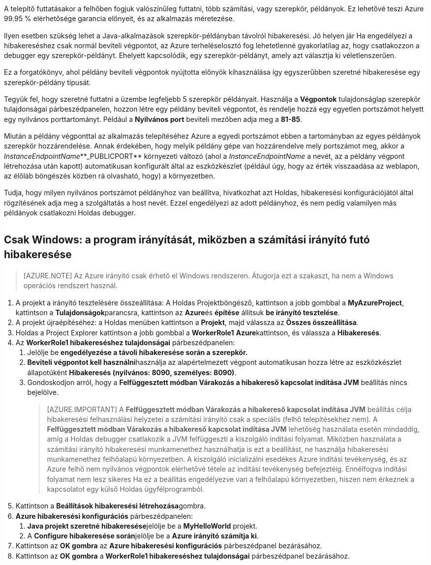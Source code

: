 A telepítő futtatásakor a felhőben fogjuk valószínűleg futtatni, több számítási, vagy szerepkör, példányok. Ez lehetővé teszi Azure 99.95 % elérhetősége garancia előnyeit, és az alkalmazás méretezése.

Ilyen esetben szükség lehet a Java-alkalmazások szerepkör-példányban távolról hibakeresési. Jó helyen jár Ha engedélyezi a hibakereséshez csak normál beviteli végpontot, az Azure terheléselosztó fog lehetetlenné gyakorlatilag az, hogy csatlakozzon a debugger egy szerepkör-példányt. Ehelyett kapcsolódik, egy szerepkör-példányt, amely azt választja ki véletlenszerűen.

Ez a forgatókönyv, ahol példány beviteli végpontok nyújtotta előnyök kihasználása így egyszerűbben szeretné hibakeresése egy szerepkör-példány típusát.

Tegyük fel, hogy szeretné futtatni a üzembe legfeljebb 5 szerepkör példányait. Használja a **Végpontok** tulajdonságlap szerepkör tulajdonságai párbeszédpanelen, hozzon létre egy példány beviteli végpontot, és rendelje hozzá egy egyetlen portszámot helyett egy nyilvános porttartományt. Például a **Nyilvános port** beviteli mezőben adja meg a **81-85**.

Miután a példány végponttal az alkalmazás telepítéséhez Azure a egyedi portszámot ebben a tartományban az egyes példányok szerepkör hozzárendelése. Annak érdekében, hogy melyik példány gépe van hozzárendelve mely portszámot meg, akkor a *InstanceEndpointName***_PUBLICPORT** környezeti változó (ahol a *InstanceEndpointName* a nevét, az a példány végpont létrehozása után kapott) automatikusan konfigurált által az eszközkészlet (például úgy, hogy az érték visszaadása az weblapon, az élőláb böngészés közben rá olvasható, hogy) a környezetben.

Tudja, hogy milyen nyilvános portszámot példányhoz van beállítva, hivatkozhat azt Holdas, hibakeresési konfigurációjától által rögzítésének adja meg a szolgáltatás a host nevét. Ezzel engedélyezi az adott példányhoz, és nem pedig valamilyen más példányok csatlakozni Holdas debugger.

## <a name="windows-only-to-debug-your-application-while-running-in-the-compute-emulator"></a>Csak Windows: a program irányítását, miközben a számítási irányító futó hibakeresése ##

>[AZURE.NOTE] Az Azure irányító csak érhető el Windows rendszeren. Átugorja ezt a szakaszt, ha nem a Windows operációs rendszert használ. 

1. A projekt a irányító tesztelésére összeállítása: A Holdas Projektböngésző, kattintson a jobb gombbal a **MyAzureProject**, kattintson a **Tulajdonságok**parancsra, kattintson az **Azure**és **építése** állítsuk **be irányító tesztelése**.
1. A projekt újraépítéséhez: a Holdas menüben kattintson a **Projekt**, majd válassza az **Összes összeállítása**.
1. Holdas a Project Explorer kattintson a jobb gombbal a **WorkerRole1** **Azure**kattintson, és válassza a **Hibakeresés**.
1. Az **WorkerRole1 hibakereséshez tulajdonságai** párbeszédpanelen:
    1. Jelölje be **engedélyezése a távoli hibakeresése során a szerepkör.**
    1. **Beviteli végpontot kell használni**használja az alapértelmezett végpont automatikusan hozza létre az eszközkészlet állapotúként **Hibakeresés (nyilvános: 8090, személyes: 8090)**.
    1. Gondoskodjon arról, hogy a **Felfüggesztett módban Várakozás a hibakereső kapcsolat indítása JVM** beállítás nincs bejelölve.
        >[AZURE.IMPORTANT] A **Felfüggesztett módban Várakozás a hibakereső kapcsolat indítása JVM** beállítás célja hibakeresési felhasználási helyzetei a számítási irányító csak a speciális (felhő telepítésekhez nem). A **Felfüggesztett módban Várakozás a hibakereső kapcsolat indítása JVM** lehetőség használata esetén mindaddig, amíg a Holdas debugger csatlakozik a JVM felfüggeszti a kiszolgáló indítási folyamat. Miközben használata a számítási irányító hibakeresési munkamenethez használhatja is ezt a beállítást, ne használja hibakeresési munkamenethez felhőalapú környezetben. A kiszolgáló inicializálni esedékes Azure indítási tevékenység, és az Azure felhő nem nyilvános végpontok elérhetővé tétele az indítási tevékenység befejeztéig. Ennélfogva indítási folyamat nem lesz sikeres Ha ez a beállítás engedélyezve van a felhőalapú környezetben, hiszen nem érkeznek a kapcsolatot egy külső Holdas ügyfélprogramból.
1. Kattintson a **Beállítások hibakeresési létrehozása**gombra.
1. **Azure hibakeresési konfigurációs** párbeszédpanelen:
    1. **Java projekt szeretné hibakeresése**jelölje be a **MyHelloWorld** projekt.
    1. A **Configure hibakeresése során**jelölje be a **Azure irányító számítja ki**.
1. Kattintson az **OK gombra** az **Azure hibakeresési konfigurációs** párbeszédpanel bezárásához.
1. Kattintson az **OK gombra** a **WorkerRole1 hibakereséshez tulajdonságai** párbeszédpanel bezárásához.

[Azure Java Developer Center]: http://go.microsoft.com/fwlink/?LinkID=699547
[Azure Kezelőportálja segítségével]: http://go.microsoft.com/fwlink/?LinkID=512959
[Azure eszközkészlete Holdas]: http://go.microsoft.com/fwlink/?LinkID=699529
[A Holdas Azure egy helló világ alkalmazás létrehozása]: http://go.microsoft.com/fwlink/?LinkID=699533
[Az Azure eszközkészlet Holdas telepítése]: http://go.microsoft.com/fwlink/?LinkId=699546
[Az Azure Service futtatókörnyezet tárba JSP használatával]: http://go.microsoft.com/fwlink/?LinkID=699551
[ic719504]: ./media/azure-toolkit-for-eclipse-debugging-azure-applications/ic719504.png
[ic551537]: ./media/azure-toolkit-for-eclipse-debugging-azure-applications/ic551537.png